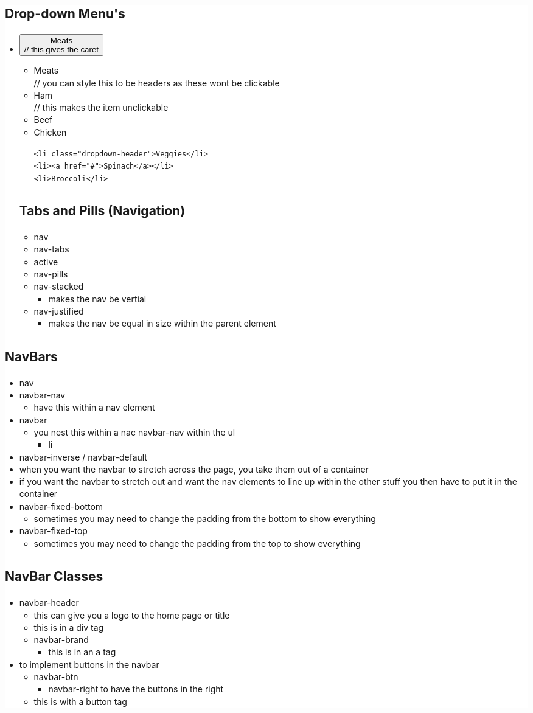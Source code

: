 ## Drop-down Menu's 
- <div class="dropdown">
    <button type="button" class="btn btn-dfault dropdown-toggle" data-toggle="dropdown">
      Meats <div class="caret"></div> // this gives the caret
    </button>

    <ul class="dropdown-menu">
      <li class="dropdown-header">Meats</li> // you can style this to be headers as these wont be clickable
      <li class="disabled">Ham</li> // this makes the item unclickable
      <li>Beef</li>
      <li>Chicken</li>
  
      <li class="dropdown-header">Veggies</li>
      <li><a href="#">Spinach</a></li>
      <li>Broccoli</li>
    </ul>
  </div>

  ## Tabs and Pills (Navigation)
  - nav 
  - nav-tabs
  - active
  - nav-pills
  - nav-stacked
    - makes the nav be vertial
  - nav-justified
    - makes the nav be equal in size within the parent element

## NavBars
- nav
- navbar-nav
  - have this within a nav element
- navbar
  - you nest this within a nac navbar-nav within the ul
    - li
- navbar-inverse / navbar-default
- when you want the navbar to stretch across the page, you take them out of a container
- if you want the navbar to stretch out and want the nav elements to line up within the other stuff
    you then have to put it in the container
- navbar-fixed-bottom
  - sometimes you may need to change the padding from the bottom to show everything
- navbar-fixed-top
  - sometimes you may need to change the padding from the top to show everything
 
## NavBar Classes
- navbar-header
  - this can give you a logo to the home page or title
  - this is in a div tag
  - navbar-brand 
    - this is in an a tag
- to implement buttons in the navbar
  - navbar-btn 
    - navbar-right to have the buttons in the right
  - this is with a button tag
